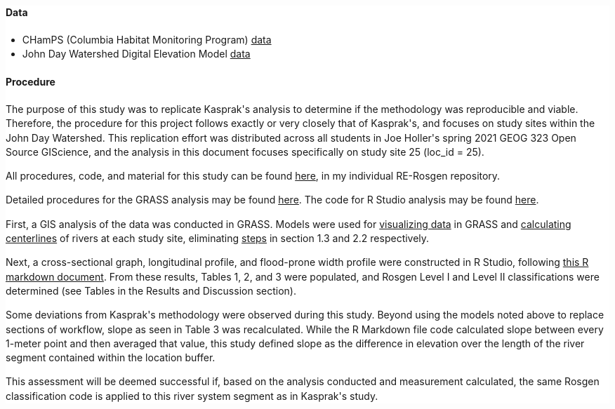 #### Data
- CHamPS (Columbia Habitat Monitoring Program) [data](https://github.com/nicknonnen/RE-rosgen/tree/main/data/raw/public)
- John Day Watershed Digital Elevation Model [data](https://geography.middlebury.edu/jholler/data/rosgenrr/JohnDayWShed.zip)

#### Procedure
The purpose of this study was to replicate Kasprak's analysis to determine if the methodology was reproducible and viable. Therefore, the procedure for this project follows exactly or very closely that of Kasprak's, and focuses on study sites within the John Day Watershed. This replication effort was distributed across all students in Joe Holler's spring 2021 GEOG 323 Open Source GIScience, and the analysis in this document focuses specifically on study site 25 (loc_id = 25).

All procedures, code, and material for this study can be found [here](https://github.com/nicknonnen/RE-rosgen), in my individual RE-Rosgen repository.

Detailed procedures for the GRASS analysis may be found [here](https://github.com/nicknonnen/RE-rosgen/blob/main/docs/instruction/instructor_materials/1-Research_Protocol_GRASS.docx).
The code for R Studio analysis may be found [here](/rosgenlab/2-ProfileViewer.Rmd).

First, a GIS analysis of the data was conducted in GRASS. Models were used for [visualizing data](https://github.com/nicknonnen/RE-rosgen/blob/main/procedure/code/visualize.gxm) in GRASS and [calculating centerlines](https://github.com/nicknonnen/RE-rosgen/blob/main/procedure/code/center_line_length.gxm) of rivers at each study site, eliminating [steps]() in section 1.3 and 2.2 respectively.

Next, a cross-sectional graph, longitudinal profile, and flood-prone width profile were constructed in R Studio, following [this R markdown document](https://github.com/nicknonnen/RE-rosgen/blob/main/docs/instruction/instructor_materials/1-Research_Protocol_GRASS.docx). From these results, Tables 1, 2, and 3 were populated, and Rosgen Level I and Level II classifications were determined (see Tables in the Results and Discussion section).

Some deviations from Kasprak's methodology were observed during this study. Beyond using the models noted above to replace sections of workflow, slope as seen in Table 3 was recalculated. While the R Markdown file code calculated slope between every 1-meter point and then averaged that value, this study defined slope as the difference in elevation over the length of the river segment contained within the location buffer.

This assessment will be deemed successful if, based on the analysis conducted and measurement calculated, the same Rosgen classification code is applied to this river system segment as in Kasprak's study.
